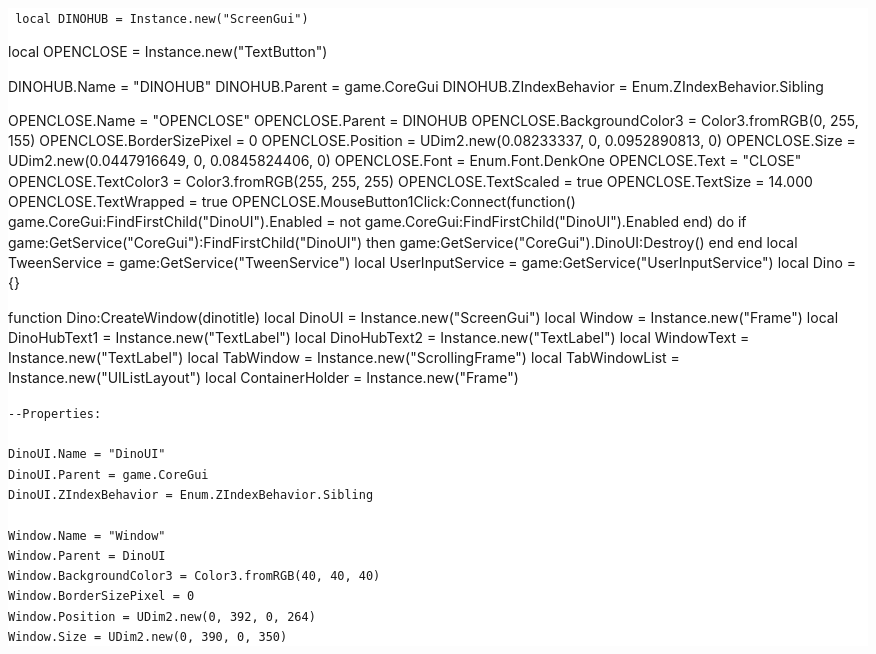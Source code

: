 	 local DINOHUB = Instance.new("ScreenGui")
local OPENCLOSE = Instance.new("TextButton")


DINOHUB.Name = "DINOHUB"
DINOHUB.Parent = game.CoreGui
DINOHUB.ZIndexBehavior = Enum.ZIndexBehavior.Sibling

OPENCLOSE.Name = "OPENCLOSE"
OPENCLOSE.Parent = DINOHUB
OPENCLOSE.BackgroundColor3 = Color3.fromRGB(0, 255, 155)
OPENCLOSE.BorderSizePixel = 0
OPENCLOSE.Position = UDim2.new(0.08233337, 0, 0.0952890813, 0)
OPENCLOSE.Size = UDim2.new(0.0447916649, 0, 0.0845824406, 0)
OPENCLOSE.Font = Enum.Font.DenkOne
OPENCLOSE.Text = "CLOSE"
OPENCLOSE.TextColor3 = Color3.fromRGB(255, 255, 255)
OPENCLOSE.TextScaled = true
OPENCLOSE.TextSize = 14.000
OPENCLOSE.TextWrapped = true
OPENCLOSE.MouseButton1Click:Connect(function()
    game.CoreGui:FindFirstChild("DinoUI").Enabled = not game.CoreGui:FindFirstChild("DinoUI").Enabled
end)
do
    if game:GetService("CoreGui"):FindFirstChild("DinoUI") then
        game:GetService("CoreGui").DinoUI:Destroy()
    end
end
local TweenService = game:GetService("TweenService")
local UserInputService = game:GetService("UserInputService")
local Dino = {}

function Dino:CreateWindow(dinotitle)
    local DinoUI = Instance.new("ScreenGui")
    local Window = Instance.new("Frame")
    local DinoHubText1 = Instance.new("TextLabel")
    local DinoHubText2 = Instance.new("TextLabel")
    local WindowText = Instance.new("TextLabel")
    local TabWindow = Instance.new("ScrollingFrame")
    local TabWindowList = Instance.new("UIListLayout")
    local ContainerHolder = Instance.new("Frame")
    
    --Properties:
    
    DinoUI.Name = "DinoUI"
    DinoUI.Parent = game.CoreGui
    DinoUI.ZIndexBehavior = Enum.ZIndexBehavior.Sibling
    
    Window.Name = "Window"
    Window.Parent = DinoUI
    Window.BackgroundColor3 = Color3.fromRGB(40, 40, 40)
    Window.BorderSizePixel = 0
    Window.Position = UDim2.new(0, 392, 0, 264)
    Window.Size = UDim2.new(0, 390, 0, 350)
    